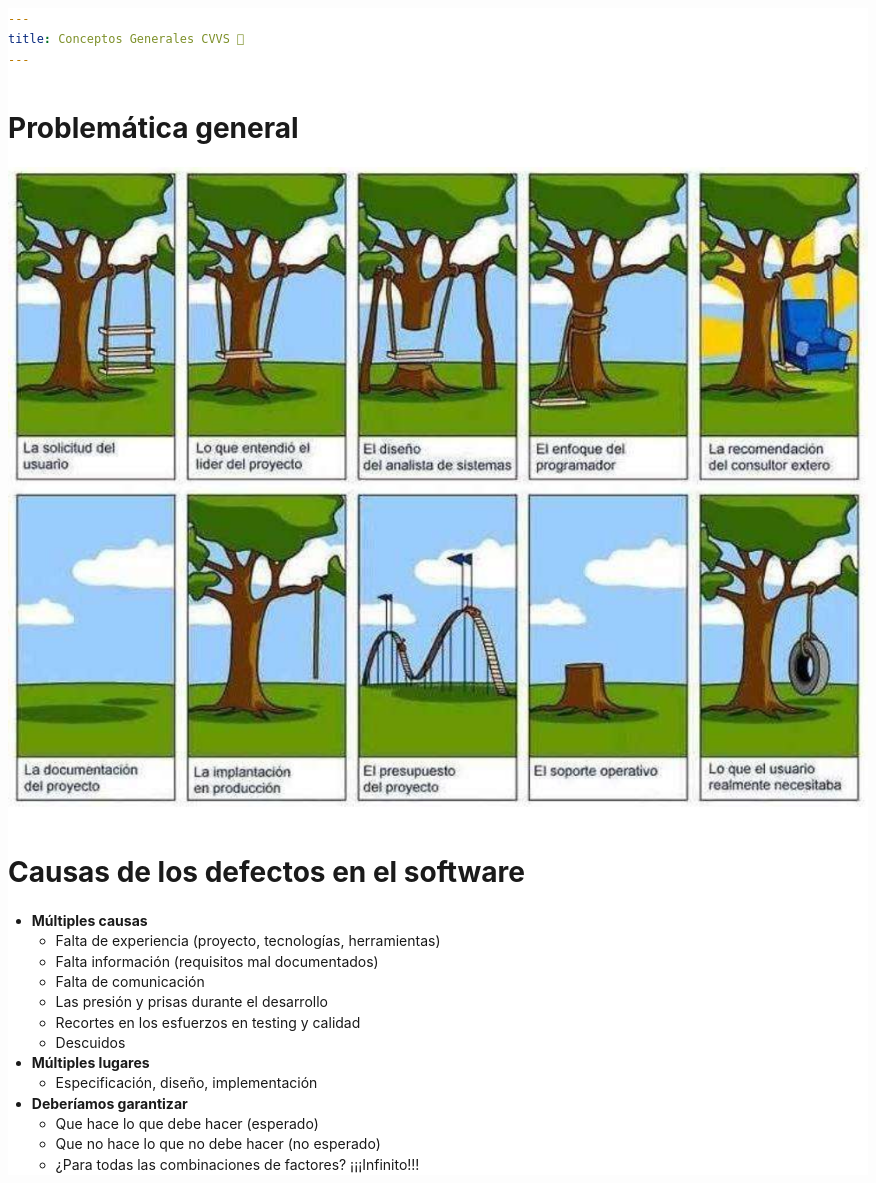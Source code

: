 ```yaml
---
title: Conceptos Generales CVVS 🛫
---
```

# Problemática general

![](img/Pasted%20image%2020230920182345.png)

# Causas de los defectos en el software

- **Múltiples causas**
	- Falta de experiencia (proyecto, tecnologías, herramientas)
	- Falta información (requisitos mal documentados)
	- Falta de comunicación
	- Las presión y prisas durante el desarrollo
	- Recortes en los esfuerzos en testing y calidad
	- Descuidos
- **Múltiples lugares**
	- Especificación, diseño, implementación
- **Deberíamos garantizar**
	- Que hace lo que debe hacer (esperado)
	- Que no hace lo que no debe hacer (no esperado)
	- ¿Para todas las combinaciones de factores? ¡¡¡Infinito!!!
